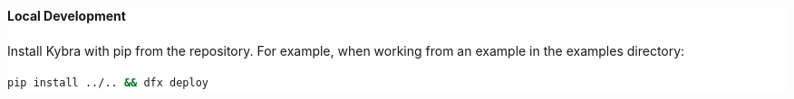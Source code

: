 #### Local Development

Install Kybra with pip from the repository. For example, when working from an example in the examples directory:

```bash
pip install ../.. && dfx deploy
```
